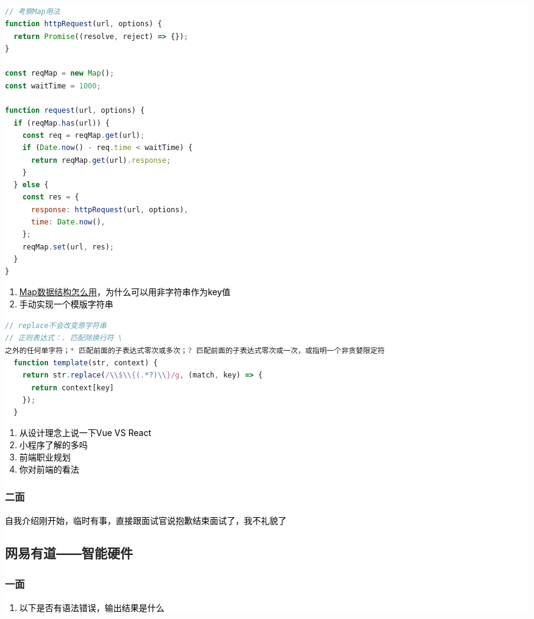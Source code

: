 ```javascript
// 考察Map用法
function httpRequest(url, options) {
  return Promise((resolve, reject) => {});
}

const reqMap = new Map();
const waitTime = 1000;

function request(url, options) {
  if (reqMap.has(url)) {
    const req = reqMap.get(url);
    if (Date.now() - req.time < waitTime) {
      return reqMap.get(url).response;
    }
  } else {
    const res = {
      response: httpRequest(url, options),
      time: Date.now(),
    };
    reqMap.set(url, res);
  }
}
```

1. [Map数据结构怎么用](https://fe.ecool.fun/topic/4232c372-316f-4a53-99b9-6d9299b7e91f)<font style="color:rgb(1, 1, 1);">，为什么可以用非字符串作为key值</font>
2. <font style="color:rgb(1, 1, 1);">手动实现一个模版字符串</font>

```javascript
// replace不会改变原字符串
// 正则表达式：. 匹配除换行符 \
之外的任何单字符；* 匹配前面的子表达式零次或多次；? 匹配前面的子表达式零次或一次，或指明一个非贪婪限定符
  function template(str, context) {
    return str.replace(/\\$\\{(.*?)\\}/g, (match, key) => {
      return context[key]
    });
  }
```

1. <font style="color:rgb(1, 1, 1);">从设计理念上说一下Vue VS React</font>
2. <font style="color:rgb(1, 1, 1);">小程序了解的多吗</font>
3. <font style="color:rgb(1, 1, 1);">前端职业规划</font>
4. <font style="color:rgb(1, 1, 1);">你对前端的看法</font>

### <font style="color:rgba(0, 0, 0, 0.85);">二面</font>
<font style="color:rgb(0, 0, 0);">自我介绍刚开始，临时有事，直接跟面试官说抱歉结束面试了，我不礼貌了 </font>

## <font style="color:rgba(0, 0, 0, 0.85);">网易有道——智能硬件</font>
### <font style="color:rgba(0, 0, 0, 0.85);">一面</font>
1. <font style="color:rgb(1, 1, 1);">以下是否有语法错误，输出结果是什么</font>
